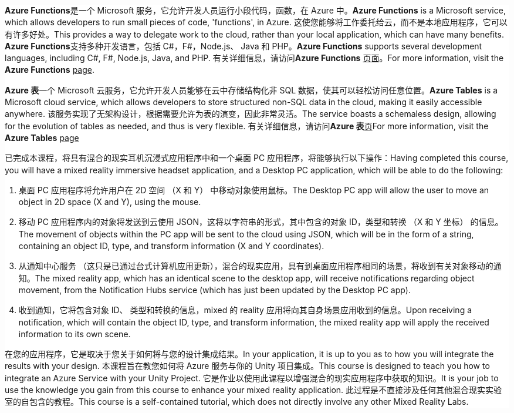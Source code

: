<span data-ttu-id="d4c9b-116">**Azure Functions**是一个 Microsoft 服务，它允许开发人员运行小段代码，函数，在 Azure 中。</span><span class="sxs-lookup"><span data-stu-id="d4c9b-116">**Azure Functions** is a Microsoft service, which allows developers to run small pieces of code, 'functions', in Azure.</span></span> <span data-ttu-id="d4c9b-117">这使您能够将工作委托给云，而不是本地应用程序，它可以有许多好处。</span><span class="sxs-lookup"><span data-stu-id="d4c9b-117">This provides a way to delegate work to the cloud, rather than your local application, which can have many benefits.</span></span> <span data-ttu-id="d4c9b-118">**Azure Functions**支持多种开发语言，包括 C\#，F\#，Node.js、 Java 和 PHP。</span><span class="sxs-lookup"><span data-stu-id="d4c9b-118">**Azure Functions** supports several development languages, including C\#, F\#, Node.js, Java, and PHP.</span></span> <span data-ttu-id="d4c9b-119">有关详细信息，请访问**Azure Functions** [页面](https://docs.microsoft.com/azure/azure-functions/functions-overview)。</span><span class="sxs-lookup"><span data-stu-id="d4c9b-119">For more information, visit the **Azure Functions** [page](https://docs.microsoft.com/azure/azure-functions/functions-overview).</span></span>

<span data-ttu-id="d4c9b-120">**Azure 表**一个 Microsoft 云服务，它允许开发人员能够在云中存储结构化非 SQL 数据，使其可以轻松访问任意位置。</span><span class="sxs-lookup"><span data-stu-id="d4c9b-120">**Azure Tables** is a Microsoft cloud service, which allows developers to store structured non-SQL data in the cloud, making it easily accessible anywhere.</span></span> <span data-ttu-id="d4c9b-121">该服务实现了无架构设计，根据需要允许为表的演变，因此非常灵活。</span><span class="sxs-lookup"><span data-stu-id="d4c9b-121">The service boasts a schemaless design, allowing for the evolution of tables as needed, and thus is very flexible.</span></span> <span data-ttu-id="d4c9b-122">有关详细信息，请访问**Azure 表**[页](https://docs.microsoft.com/azure/cosmos-db/table-storage-overview)</span><span class="sxs-lookup"><span data-stu-id="d4c9b-122">For more information, visit the **Azure Tables** [page](https://docs.microsoft.com/azure/cosmos-db/table-storage-overview)</span></span>

<span data-ttu-id="d4c9b-123">已完成本课程，将具有混合的现实耳机沉浸式应用程序中和一个桌面 PC 应用程序，将能够执行以下操作：</span><span class="sxs-lookup"><span data-stu-id="d4c9b-123">Having completed this course, you will have a mixed reality immersive headset application, and a Desktop PC application, which will be able to do the following:</span></span>

1. <span data-ttu-id="d4c9b-124">桌面 PC 应用程序将允许用户在 2D 空间 （X 和 Y） 中移动对象使用鼠标。</span><span class="sxs-lookup"><span data-stu-id="d4c9b-124">The Desktop PC app will allow the user to move an object in 2D space (X and Y), using the mouse.</span></span>

2. <span data-ttu-id="d4c9b-125">移动 PC 应用程序内的对象将发送到云使用 JSON，这将以字符串的形式，其中包含的对象 ID，类型和转换 （X 和 Y 坐标） 的信息。</span><span class="sxs-lookup"><span data-stu-id="d4c9b-125">The movement of objects within the PC app will be sent to the cloud using JSON, which will be in the form of a string, containing an object ID, type, and transform information (X and Y coordinates).</span></span> 

3. <span data-ttu-id="d4c9b-126">从通知中心服务 （这只是已通过台式计算机应用更新），混合的现实应用，具有到桌面应用程序相同的场景，将收到有关对象移动的通知。</span><span class="sxs-lookup"><span data-stu-id="d4c9b-126">The mixed reality app, which has an identical scene to the desktop app, will receive notifications regarding object movement, from the Notification Hubs service (which has just been updated by the Desktop PC app).</span></span> 

4. <span data-ttu-id="d4c9b-127">收到通知，它将包含对象 ID、 类型和转换的信息，mixed 的 reality 应用将向其自身场景应用收到的信息。</span><span class="sxs-lookup"><span data-stu-id="d4c9b-127">Upon receiving a notification, which will contain the object ID, type, and transform information, the mixed reality app will apply the received information to its own scene.</span></span>

<span data-ttu-id="d4c9b-128">在您的应用程序，它是取决于您关于如何将与您的设计集成结果。</span><span class="sxs-lookup"><span data-stu-id="d4c9b-128">In your application, it is up to you as to how you will integrate the results with your design.</span></span> <span data-ttu-id="d4c9b-129">本课程旨在教您如何将 Azure 服务与你的 Unity 项目集成。</span><span class="sxs-lookup"><span data-stu-id="d4c9b-129">This course is designed to teach you how to integrate an Azure Service with your Unity Project.</span></span> <span data-ttu-id="d4c9b-130">它是作业以使用此课程以增强混合的现实应用程序中获取的知识。</span><span class="sxs-lookup"><span data-stu-id="d4c9b-130">It is your job to use the knowledge you gain from this course to enhance your mixed reality application.</span></span> <span data-ttu-id="d4c9b-131">此过程是不直接涉及任何其他混合现实实验室的自包含的教程。</span><span class="sxs-lookup"><span data-stu-id="d4c9b-131">This course is a self-contained tutorial, which does not directly involve any other Mixed Reality Labs.</span></span>
